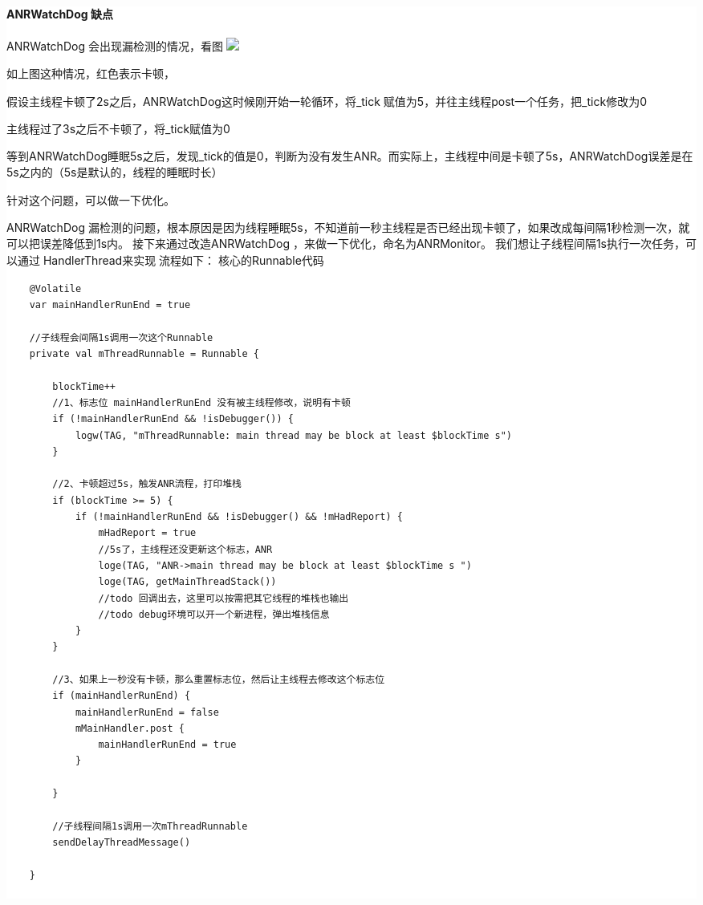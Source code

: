 #### ANRWatchDog 缺点
ANRWatchDog 会出现漏检测的情况，看图
![](https://p3-juejin.byteimg.com/tos-cn-i-k3u1fbpfcp/2ae96474849043f4acb5719e2bf3e797~tplv-k3u1fbpfcp-zoom-crop-mark:1304:0:0:0.awebp)

如上图这种情况，红色表示卡顿，


假设主线程卡顿了2s之后，ANRWatchDog这时候刚开始一轮循环，将_tick 赋值为5，并往主线程post一个任务，把_tick修改为0


主线程过了3s之后不卡顿了，将_tick赋值为0


等到ANRWatchDog睡眠5s之后，发现_tick的值是0，判断为没有发生ANR。而实际上，主线程中间是卡顿了5s，ANRWatchDog误差是在5s之内的（5s是默认的，线程的睡眠时长）


针对这个问题，可以做一下优化。

ANRWatchDog 漏检测的问题，根本原因是因为线程睡眠5s，不知道前一秒主线程是否已经出现卡顿了，如果改成每间隔1秒检测一次，就可以把误差降低到1s内。
接下来通过改造ANRWatchDog ，来做一下优化，命名为ANRMonitor。
我们想让子线程间隔1s执行一次任务，可以通过 HandlerThread来实现
流程如下：
核心的Runnable代码

```
    @Volatile
    var mainHandlerRunEnd = true
    
    //子线程会间隔1s调用一次这个Runnable
    private val mThreadRunnable = Runnable {
        
        blockTime++
        //1、标志位 mainHandlerRunEnd 没有被主线程修改，说明有卡顿
        if (!mainHandlerRunEnd && !isDebugger()) {
            logw(TAG, "mThreadRunnable: main thread may be block at least $blockTime s")
        }

        //2、卡顿超过5s，触发ANR流程，打印堆栈
        if (blockTime >= 5) {
            if (!mainHandlerRunEnd && !isDebugger() && !mHadReport) {
                mHadReport = true
                //5s了，主线程还没更新这个标志，ANR
                loge(TAG, "ANR->main thread may be block at least $blockTime s ")
                loge(TAG, getMainThreadStack())
                //todo 回调出去，这里可以按需把其它线程的堆栈也输出
                //todo debug环境可以开一个新进程，弹出堆栈信息
            }
        }

        //3、如果上一秒没有卡顿，那么重置标志位，然后让主线程去修改这个标志位
        if (mainHandlerRunEnd) {
            mainHandlerRunEnd = false
            mMainHandler.post {
            	mainHandlerRunEnd = true
            }
            
        }

	    //子线程间隔1s调用一次mThreadRunnable
        sendDelayThreadMessage()

    }


```
